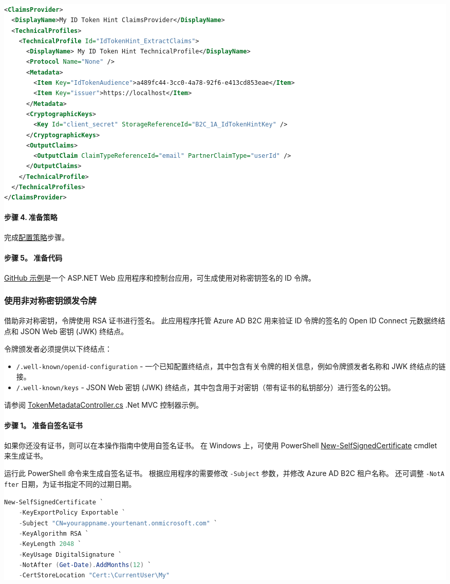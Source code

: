 ```xml
<ClaimsProvider>
  <DisplayName>My ID Token Hint ClaimsProvider</DisplayName>
  <TechnicalProfiles>
    <TechnicalProfile Id="IdTokenHint_ExtractClaims">
      <DisplayName> My ID Token Hint TechnicalProfile</DisplayName>
      <Protocol Name="None" />
      <Metadata>
        <Item Key="IdTokenAudience">a489fc44-3cc0-4a78-92f6-e413cd853eae</Item>
        <Item Key="issuer">https://localhost</Item>
      </Metadata>
      <CryptographicKeys>
        <Key Id="client_secret" StorageReferenceId="B2C_1A_IdTokenHintKey" />
      </CryptographicKeys>
      <OutputClaims>
        <OutputClaim ClaimTypeReferenceId="email" PartnerClaimType="userId" />
      </OutputClaims>
    </TechnicalProfile>
  </TechnicalProfiles>
</ClaimsProvider>
```

#### <a name="step-4-prepare-your-policy"></a>步骤 4. 准备策略

完成[配置策略](#configure-your-policy)步骤。

#### <a name="step-5-prepare-the-code"></a>步骤 5。 准备代码  

[GitHub 示例](https://github.com/azure-ad-b2c/id_token_hint/tree/master/dotnet_core_symmetric_key)是一个 ASP.NET Web 应用程序和控制台应用，可生成使用对称密钥签名的 ID 令牌。 


### <a name="issue-a-token-with-asymmetric-keys"></a>使用非对称密钥颁发令牌

借助非对称密钥，令牌使用 RSA 证书进行签名。 此应用程序托管 Azure AD B2C 用来验证 ID 令牌的签名的 Open ID Connect 元数据终结点和 JSON Web 密钥 (JWK) 终结点。

令牌颁发者必须提供以下终结点：

* `/.well-known/openid-configuration` - 一个已知配置终结点，其中包含有关令牌的相关信息，例如令牌颁发者名称和 JWK 终结点的链接。 
* `/.well-known/keys` - JSON Web 密钥 (JWK) 终结点，其中包含用于对密钥（带有证书的私钥部分）进行签名的公钥。

请参阅 [TokenMetadataController.cs](https://github.com/azure-ad-b2c/id-token-builder/blob/master/source-code/B2CIdTokenBuilder/Controllers/TokenMetadataController.cs) .Net MVC 控制器示例。

#### <a name="step-1-prepare-a-self-signed-certificate"></a>步骤 1。 准备自签名证书

如果你还没有证书，则可以在本操作指南中使用自签名证书。 在 Windows 上，可使用 PowerShell [New-SelfSignedCertificate](/powershell/module/pkiclient/new-selfsignedcertificate) cmdlet 来生成证书。

运行此 PowerShell 命令来生成自签名证书。 根据应用程序的需要修改 `-Subject` 参数，并修改 Azure AD B2C 租户名称。 还可调整 `-NotAfter` 日期，为证书指定不同的过期日期。

```PowerShell
New-SelfSignedCertificate `
    -KeyExportPolicy Exportable `
    -Subject "CN=yourappname.yourtenant.onmicrosoft.com" `
    -KeyAlgorithm RSA `
    -KeyLength 2048 `
    -KeyUsage DigitalSignature `
    -NotAfter (Get-Date).AddMonths(12) `
    -CertStoreLocation "Cert:\CurrentUser\My"
```
